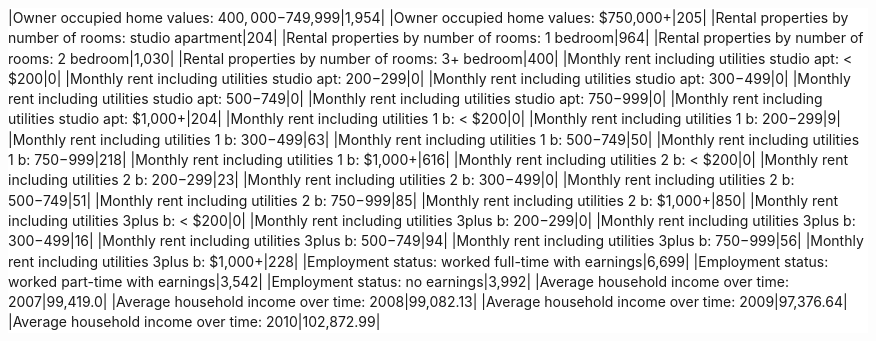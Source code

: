 |Owner occupied home values: $400,000-$749,999|1,954|
|Owner occupied home values: $750,000+|205|
|Rental properties by number of rooms: studio apartment|204|
|Rental properties by number of rooms: 1 bedroom|964|
|Rental properties by number of rooms: 2 bedroom|1,030|
|Rental properties by number of rooms: 3+ bedroom|400|
|Monthly rent including utilities studio apt: < $200|0|
|Monthly rent including utilities studio apt: $200-$299|0|
|Monthly rent including utilities studio apt: $300-$499|0|
|Monthly rent including utilities studio apt: $500-$749|0|
|Monthly rent including utilities studio apt: $750-$999|0|
|Monthly rent including utilities studio apt: $1,000+|204|
|Monthly rent including utilities 1 b: < $200|0|
|Monthly rent including utilities 1 b: $200-$299|9|
|Monthly rent including utilities 1 b: $300-$499|63|
|Monthly rent including utilities 1 b: $500-$749|50|
|Monthly rent including utilities 1 b: $750-$999|218|
|Monthly rent including utilities 1 b: $1,000+|616|
|Monthly rent including utilities 2 b: < $200|0|
|Monthly rent including utilities 2 b: $200-$299|23|
|Monthly rent including utilities 2 b: $300-$499|0|
|Monthly rent including utilities 2 b: $500-$749|51|
|Monthly rent including utilities 2 b: $750-$999|85|
|Monthly rent including utilities 2 b: $1,000+|850|
|Monthly rent including utilities 3plus b: < $200|0|
|Monthly rent including utilities 3plus b: $200-$299|0|
|Monthly rent including utilities 3plus b: $300-$499|16|
|Monthly rent including utilities 3plus b: $500-$749|94|
|Monthly rent including utilities 3plus b: $750-$999|56|
|Monthly rent including utilities 3plus b: $1,000+|228|
|Employment status: worked full-time with earnings|6,699|
|Employment status: worked part-time with earnings|3,542|
|Employment status: no earnings|3,992|
|Average household income over time: 2007|99,419.0|
|Average household income over time: 2008|99,082.13|
|Average household income over time: 2009|97,376.64|
|Average household income over time: 2010|102,872.99|